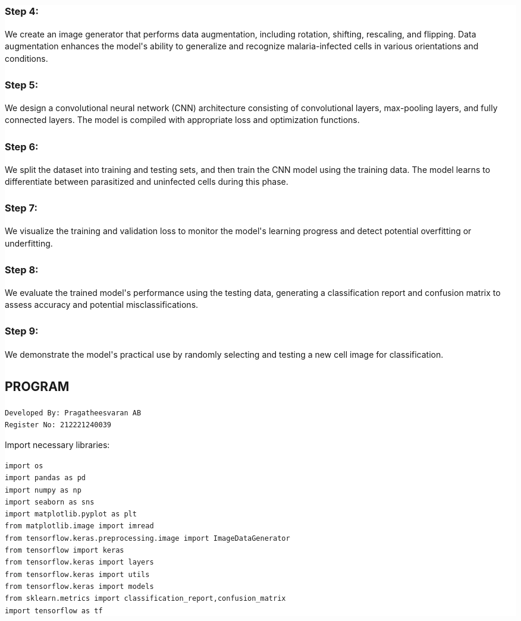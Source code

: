### Step 4:
We create an image generator that performs data augmentation, including rotation, shifting, rescaling, and flipping. Data augmentation enhances the model's ability to generalize and recognize malaria-infected cells in various orientations and conditions.

### Step 5:
We design a convolutional neural network (CNN) architecture consisting of convolutional layers, max-pooling layers, and fully connected layers. The model is compiled with appropriate loss and optimization functions.

### Step 6:
We split the dataset into training and testing sets, and then train the CNN model using the training data. The model learns to differentiate between parasitized and uninfected cells during this phase.

### Step 7:
We visualize the training and validation loss to monitor the model's learning progress and detect potential overfitting or underfitting.

### Step 8:
We evaluate the trained model's performance using the testing data, generating a classification report and confusion matrix to assess accuracy and potential misclassifications.

### Step 9:
We demonstrate the model's practical use by randomly selecting and testing a new cell image for classification.

## PROGRAM

```
Developed By: Pragatheesvaran AB
Register No: 212221240039
```
Import necessary libraries:
```
import os
import pandas as pd
import numpy as np
import seaborn as sns
import matplotlib.pyplot as plt
from matplotlib.image import imread
from tensorflow.keras.preprocessing.image import ImageDataGenerator
from tensorflow import keras
from tensorflow.keras import layers
from tensorflow.keras import utils
from tensorflow.keras import models
from sklearn.metrics import classification_report,confusion_matrix
import tensorflow as tf
```
